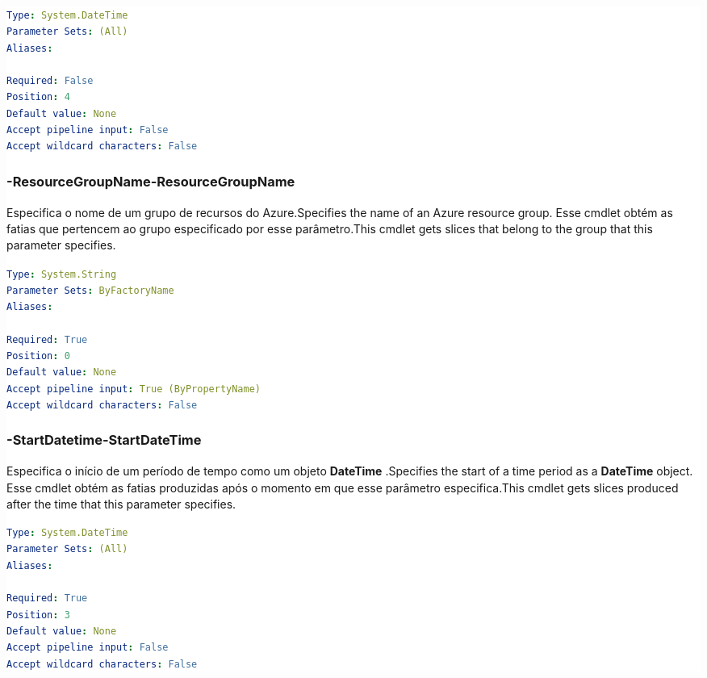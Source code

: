 ```yaml
Type: System.DateTime
Parameter Sets: (All)
Aliases:

Required: False
Position: 4
Default value: None
Accept pipeline input: False
Accept wildcard characters: False
```

### <span data-ttu-id="604a8-157">-ResourceGroupName</span><span class="sxs-lookup"><span data-stu-id="604a8-157">-ResourceGroupName</span></span>
<span data-ttu-id="604a8-158">Especifica o nome de um grupo de recursos do Azure.</span><span class="sxs-lookup"><span data-stu-id="604a8-158">Specifies the name of an Azure resource group.</span></span>
<span data-ttu-id="604a8-159">Esse cmdlet obtém as fatias que pertencem ao grupo especificado por esse parâmetro.</span><span class="sxs-lookup"><span data-stu-id="604a8-159">This cmdlet gets slices that belong to the group that this parameter specifies.</span></span>

```yaml
Type: System.String
Parameter Sets: ByFactoryName
Aliases:

Required: True
Position: 0
Default value: None
Accept pipeline input: True (ByPropertyName)
Accept wildcard characters: False
```

### <span data-ttu-id="604a8-160">-StartDatetime</span><span class="sxs-lookup"><span data-stu-id="604a8-160">-StartDateTime</span></span>
<span data-ttu-id="604a8-161">Especifica o início de um período de tempo como um objeto **DateTime** .</span><span class="sxs-lookup"><span data-stu-id="604a8-161">Specifies the start of a time period as a **DateTime** object.</span></span>
<span data-ttu-id="604a8-162">Esse cmdlet obtém as fatias produzidas após o momento em que esse parâmetro especifica.</span><span class="sxs-lookup"><span data-stu-id="604a8-162">This cmdlet gets slices produced after the time that this parameter specifies.</span></span>

```yaml
Type: System.DateTime
Parameter Sets: (All)
Aliases:

Required: True
Position: 3
Default value: None
Accept pipeline input: False
Accept wildcard characters: False
```
